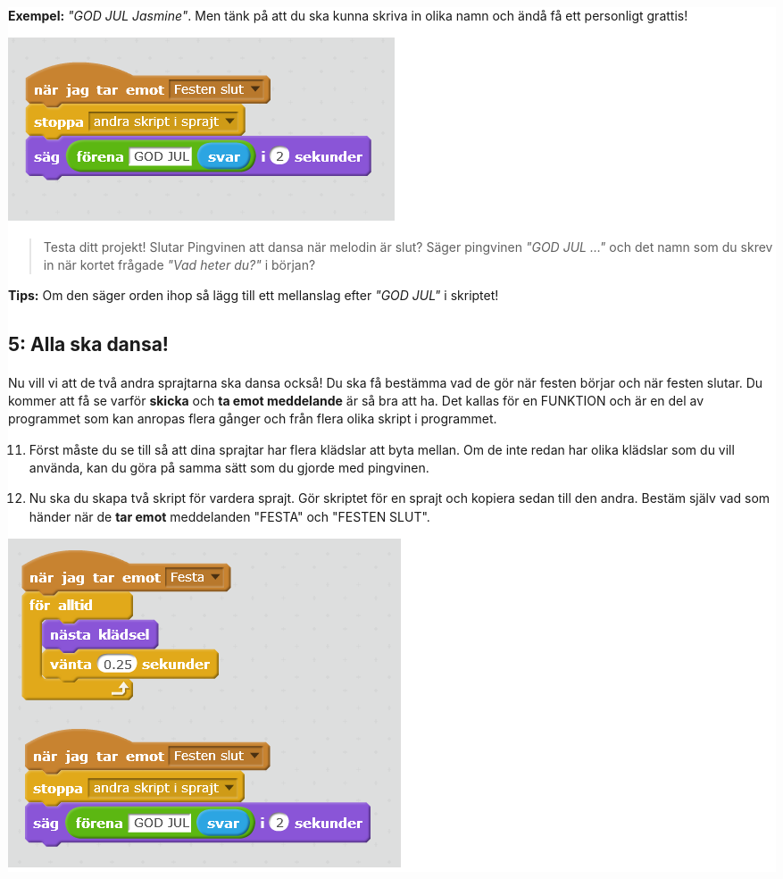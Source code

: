   **Exempel:** _"GOD JUL Jasmine"_. Men tänk på att du ska kunna skriva in olika namn och ändå få ett personligt grattis!

  ![image alt text](image_9.png)


> Testa ditt projekt! Slutar Pingvinen att dansa när melodin är slut? Säger pingvinen _"GOD JUL …"_ och det namn som du skrev in när kortet frågade _"Vad heter du?"_ i början?

**Tips:** Om den säger orden ihop så lägg till ett mellanslag efter _"GOD JUL"_ i skriptet!


## 5: Alla ska dansa!

Nu vill vi att de två andra sprajtarna ska dansa också! Du ska få bestämma vad de gör när festen börjar och när festen slutar. Du kommer att få se varför **skicka** och **ta emot meddelande** är så bra att ha. Det kallas för en FUNKTION och är en del av programmet som kan anropas flera gånger och från flera olika skript i programmet.

11. Först måste du se till så att dina sprajtar har flera klädslar att byta mellan. Om de inte redan har olika klädslar som du vill använda, kan du göra på samma sätt som du gjorde med pingvinen.

12. Nu ska du skapa två skript för vardera sprajt. Gör skriptet för en sprajt och kopiera sedan till den andra. Bestäm själv vad som händer när de **tar emot** meddelanden "FESTA" och "FESTEN SLUT".

  ![image alt text](image_10.png)
